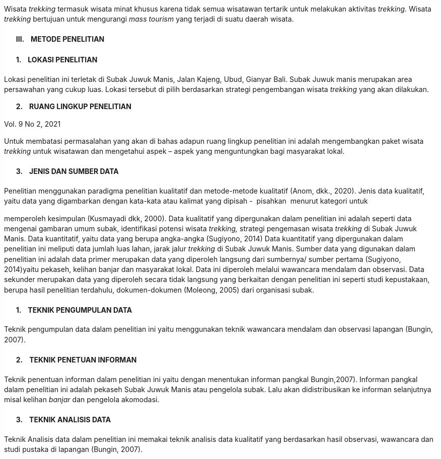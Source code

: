 <p><span class="font6">Wisata </span><span class="font6" style="font-style:italic;">trekking</span><span class="font6"> termasuk wisata minat khusus karena tidak semua wisatawan tertarik untuk melakukan aktivitas </span><span class="font6" style="font-style:italic;">trekking</span><span class="font6">. Wisata </span><span class="font6" style="font-style:italic;">trekking </span><span class="font6">bertujuan untuk mengurangi </span><span class="font6" style="font-style:italic;">mass tourism</span><span class="font6"> yang terjadi di suatu daerah wisata.</span></p>
<ul style="list-style:none;"><li>
<h4><a name="bookmark13"></a><span class="font6" style="font-weight:bold;"><a name="bookmark14"></a>III. &nbsp;&nbsp;&nbsp;METODE PENELITIAN</span><br><br><span class="font6" style="font-weight:bold;"><a name="bookmark15"></a>1. &nbsp;&nbsp;&nbsp;LOKASI PENELITIAN</span></h4></li></ul>
<p><span class="font6">Lokasi penelitian ini terletak di Subak Juwuk Manis, Jalan Kajeng, Ubud, Gianyar Bali. Subak Juwuk manis merupakan area persawahan yang cukup luas. Lokasi tersebut di pilih berdasarkan strategi pengembangan wisata </span><span class="font6" style="font-style:italic;">trekking </span><span class="font6">yang akan dilakukan.</span></p>
<ul style="list-style:none;"><li>
<p><span class="font6" style="font-weight:bold;">2. &nbsp;&nbsp;&nbsp;RUANG LINGKUP PENELITIAN</span></p></li></ul>
<p><span class="font6">Vol. 9 No 2, 2021</span></p>
<p><span class="font6">Untuk membatasi permasalahan yang akan di bahas adapun ruang lingkup penelitian ini adalah mengembangkan paket wisata </span><span class="font6" style="font-style:italic;">trekking</span><span class="font6"> untuk wisatawan dan mengetahui aspek – aspek yang menguntungkan bagi masyarakat lokal.</span></p>
<ul style="list-style:none;"><li>
<h4><a name="bookmark16"></a><span class="font6" style="font-weight:bold;"><a name="bookmark17"></a>3. &nbsp;&nbsp;&nbsp;JENIS DAN SUMBER DATA</span></h4></li></ul>
<p><span class="font6">Penelitian menggunakan paradigma penelitian kualitatif dan metode-metode kualitatif (Anom, dkk., 2020). Jenis data kualitatif, yaitu data yang digambarkan dengan kata-kata atau kalimat yang dipisah - &nbsp;pisahkan &nbsp;menurut kategori untuk</span></p>
<p><span class="font6">memperoleh kesimpulan (Kusmayadi dkk, 2000). Data kualitatif yang dipergunakan dalam penelitian ini adalah seperti data mengenai gambaran umum subak, identifikasi potensi wisata </span><span class="font6" style="font-style:italic;">trekking,</span><span class="font6"> strategi pengemasan wisata </span><span class="font6" style="font-style:italic;">trekking</span><span class="font6"> di Subak Juwuk Manis. Data kuantitatif, yaitu data yang berupa angka-angka (Sugiyono, 2014) Data kuantitatif yang dipergunakan dalam penelitian ini meliputi data jumlah luas lahan, jarak jalur </span><span class="font6" style="font-style:italic;">trekking</span><span class="font6"> di Subak Juwuk Manis. Sumber data yang digunakan dalam penelitian ini adalah data primer merupakan data yang diperoleh langsung dari sumbernya/ sumber pertama (Sugiyono, 2014)yaitu pekaseh, kelihan banjar dan masyarakat lokal. Data ini diperoleh melalui wawancara mendalam dan observasi. Data sekunder merupakan data yang diperoleh secara tidak langsung yang berkaitan dengan penelitian ini seperti studi kepustakaan, berupa hasil penelitian terdahulu, dokumen-dokumen (Moleong, 2005) dari organisasi subak.</span></p>
<ul style="list-style:none;"><li>
<h4><a name="bookmark18"></a><span class="font1" style="font-weight:bold;"><a name="bookmark19"></a>1.</span><span class="font6" style="font-weight:bold;"> &nbsp;&nbsp;&nbsp;TEKNIK PENGUMPULAN DATA</span></h4></li></ul>
<p><span class="font6">Teknik pengumpulan data dalam penelitian ini yaitu menggunakan teknik wawancara mendalam dan observasi lapangan (Bungin, 2007).</span></p>
<ul style="list-style:none;"><li>
<h4><a name="bookmark20"></a><span class="font1" style="font-weight:bold;"><a name="bookmark21"></a>2.</span><span class="font6" style="font-weight:bold;"> &nbsp;&nbsp;&nbsp;TEKNIK PENETUAN INFORMAN</span></h4></li></ul>
<p><span class="font6">Teknik penentuan informan dalam penelitian ini yaitu dengan menentukan informan pangkal Bungin,2007). Informan pangkal dalam penelitian ini adalah pekaseh Subak Juwuk Manis atau pengelola subak. Lalu akan didistribusikan ke informan selanjutnya misal kelihan </span><span class="font6" style="font-style:italic;">banjar</span><span class="font6"> dan pengelola akomodasi.</span></p>
<ul style="list-style:none;"><li>
<h4><a name="bookmark22"></a><span class="font1" style="font-weight:bold;"><a name="bookmark23"></a>3.</span><span class="font6" style="font-weight:bold;"> &nbsp;&nbsp;&nbsp;TEKNIK ANALISIS DATA</span></h4></li></ul>
<p><span class="font6">Teknik Analisis data dalam penelitian ini memakai teknik analisis data kualitatif yang berdasarkan hasil observasi, wawancara dan studi pustaka di lapangan (Bungin, 2007).</span></p>
<ul style="list-style:none;"><li>
